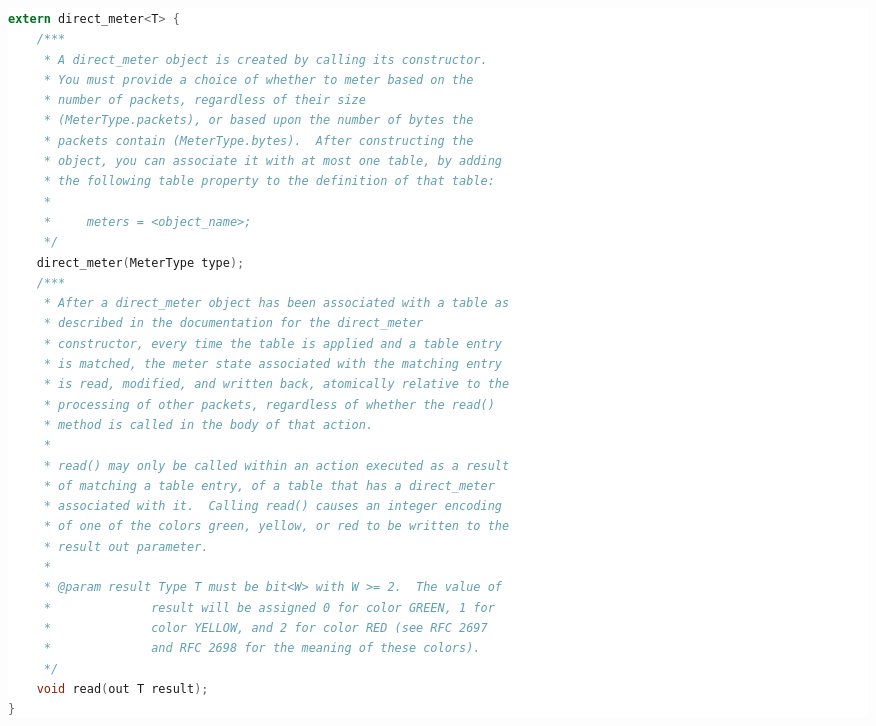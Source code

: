 ````C
extern direct_meter<T> {
    /***
     * A direct_meter object is created by calling its constructor.
     * You must provide a choice of whether to meter based on the
     * number of packets, regardless of their size
     * (MeterType.packets), or based upon the number of bytes the
     * packets contain (MeterType.bytes).  After constructing the
     * object, you can associate it with at most one table, by adding
     * the following table property to the definition of that table:
     *
     *     meters = <object_name>;
     */
    direct_meter(MeterType type);
    /***
     * After a direct_meter object has been associated with a table as
     * described in the documentation for the direct_meter
     * constructor, every time the table is applied and a table entry
     * is matched, the meter state associated with the matching entry
     * is read, modified, and written back, atomically relative to the
     * processing of other packets, regardless of whether the read()
     * method is called in the body of that action.
     *
     * read() may only be called within an action executed as a result
     * of matching a table entry, of a table that has a direct_meter
     * associated with it.  Calling read() causes an integer encoding
     * of one of the colors green, yellow, or red to be written to the
     * result out parameter.
     *
     * @param result Type T must be bit<W> with W >= 2.  The value of
     *              result will be assigned 0 for color GREEN, 1 for
     *              color YELLOW, and 2 for color RED (see RFC 2697
     *              and RFC 2698 for the meaning of these colors).
     */
    void read(out T result);
}
````